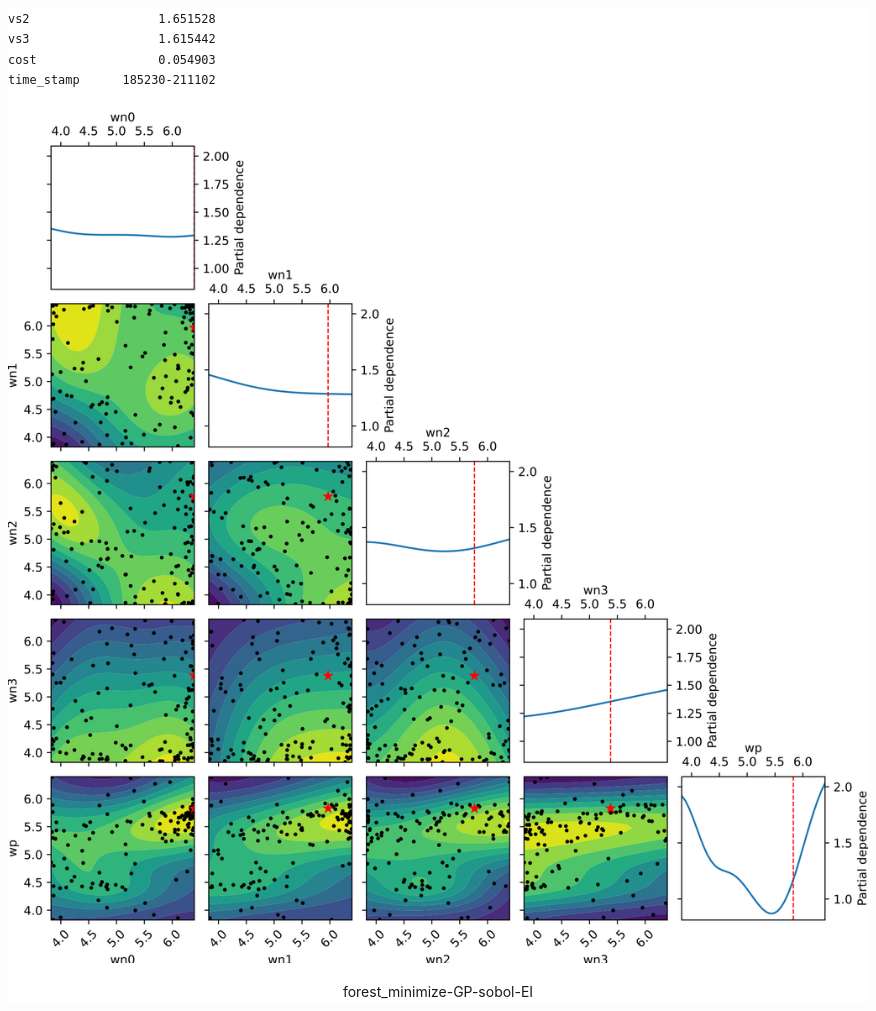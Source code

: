 ```
vs2                  1.651528
vs3                  1.615442
cost                 0.054903
time_stamp      185230-211102
```

![forest_minimize-GP-sobol-EI](./results/forest_minimize-GP-sobol-EI-185230-211102-objk.svg)
<p align="center">forest_minimize-GP-sobol-EI</p>
